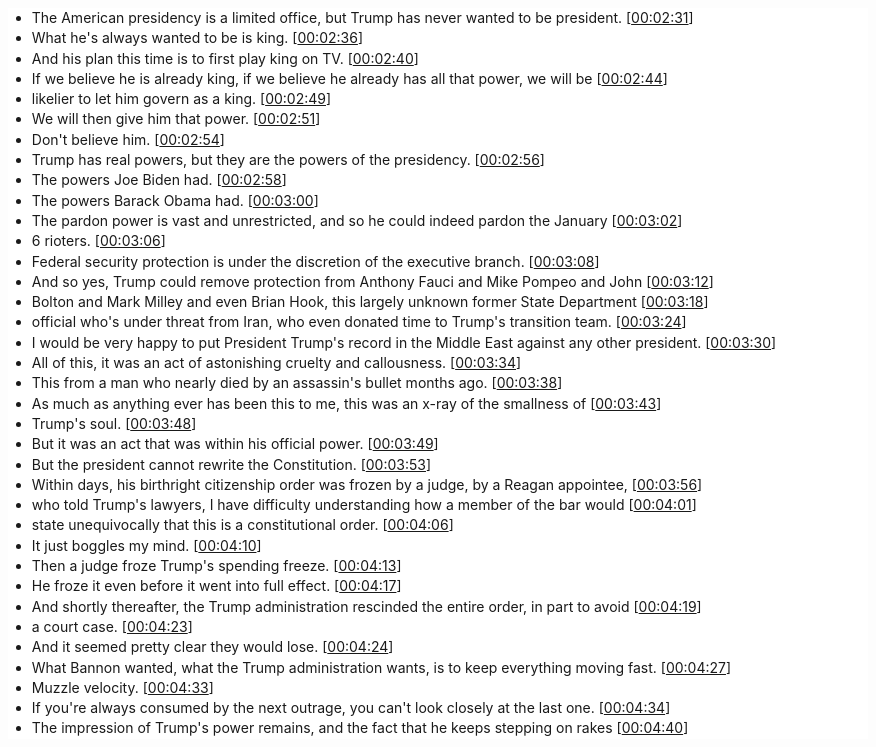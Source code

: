 *  The American presidency is a limited office, but Trump has never wanted to be president. [[00:02:31](https://www.youtube.com/watch?v=K8QLgLfqh6s&t=151.44s)]
*  What he's always wanted to be is king. [[00:02:36](https://www.youtube.com/watch?v=K8QLgLfqh6s&t=156.64s)]
*  And his plan this time is to first play king on TV. [[00:02:40](https://www.youtube.com/watch?v=K8QLgLfqh6s&t=160.16s)]
*  If we believe he is already king, if we believe he already has all that power, we will be [[00:02:44](https://www.youtube.com/watch?v=K8QLgLfqh6s&t=164.39999999999998s)]
*  likelier to let him govern as a king. [[00:02:49](https://www.youtube.com/watch?v=K8QLgLfqh6s&t=169.24s)]
*  We will then give him that power. [[00:02:51](https://www.youtube.com/watch?v=K8QLgLfqh6s&t=171.84s)]
*  Don't believe him. [[00:02:54](https://www.youtube.com/watch?v=K8QLgLfqh6s&t=174.4s)]
*  Trump has real powers, but they are the powers of the presidency. [[00:02:56](https://www.youtube.com/watch?v=K8QLgLfqh6s&t=176.0s)]
*  The powers Joe Biden had. [[00:02:58](https://www.youtube.com/watch?v=K8QLgLfqh6s&t=178.96s)]
*  The powers Barack Obama had. [[00:03:00](https://www.youtube.com/watch?v=K8QLgLfqh6s&t=180.68s)]
*  The pardon power is vast and unrestricted, and so he could indeed pardon the January [[00:03:02](https://www.youtube.com/watch?v=K8QLgLfqh6s&t=182.36s)]
*  6 rioters. [[00:03:06](https://www.youtube.com/watch?v=K8QLgLfqh6s&t=186.84s)]
*  Federal security protection is under the discretion of the executive branch. [[00:03:08](https://www.youtube.com/watch?v=K8QLgLfqh6s&t=188.72s)]
*  And so yes, Trump could remove protection from Anthony Fauci and Mike Pompeo and John [[00:03:12](https://www.youtube.com/watch?v=K8QLgLfqh6s&t=192.28s)]
*  Bolton and Mark Milley and even Brian Hook, this largely unknown former State Department [[00:03:18](https://www.youtube.com/watch?v=K8QLgLfqh6s&t=198.52s)]
*  official who's under threat from Iran, who even donated time to Trump's transition team. [[00:03:24](https://www.youtube.com/watch?v=K8QLgLfqh6s&t=204.56s)]
*  I would be very happy to put President Trump's record in the Middle East against any other president. [[00:03:30](https://www.youtube.com/watch?v=K8QLgLfqh6s&t=210.04s)]
*  All of this, it was an act of astonishing cruelty and callousness. [[00:03:34](https://www.youtube.com/watch?v=K8QLgLfqh6s&t=214.84s)]
*  This from a man who nearly died by an assassin's bullet months ago. [[00:03:38](https://www.youtube.com/watch?v=K8QLgLfqh6s&t=218.96s)]
*  As much as anything ever has been this to me, this was an x-ray of the smallness of [[00:03:43](https://www.youtube.com/watch?v=K8QLgLfqh6s&t=223.32s)]
*  Trump's soul. [[00:03:48](https://www.youtube.com/watch?v=K8QLgLfqh6s&t=228.16s)]
*  But it was an act that was within his official power. [[00:03:49](https://www.youtube.com/watch?v=K8QLgLfqh6s&t=229.76s)]
*  But the president cannot rewrite the Constitution. [[00:03:53](https://www.youtube.com/watch?v=K8QLgLfqh6s&t=233.4s)]
*  Within days, his birthright citizenship order was frozen by a judge, by a Reagan appointee, [[00:03:56](https://www.youtube.com/watch?v=K8QLgLfqh6s&t=236.48s)]
*  who told Trump's lawyers, I have difficulty understanding how a member of the bar would [[00:04:01](https://www.youtube.com/watch?v=K8QLgLfqh6s&t=241.35999999999999s)]
*  state unequivocally that this is a constitutional order. [[00:04:06](https://www.youtube.com/watch?v=K8QLgLfqh6s&t=246.64s)]
*  It just boggles my mind. [[00:04:10](https://www.youtube.com/watch?v=K8QLgLfqh6s&t=250.64s)]
*  Then a judge froze Trump's spending freeze. [[00:04:13](https://www.youtube.com/watch?v=K8QLgLfqh6s&t=253.48s)]
*  He froze it even before it went into full effect. [[00:04:17](https://www.youtube.com/watch?v=K8QLgLfqh6s&t=257.0s)]
*  And shortly thereafter, the Trump administration rescinded the entire order, in part to avoid [[00:04:19](https://www.youtube.com/watch?v=K8QLgLfqh6s&t=259.52s)]
*  a court case. [[00:04:23](https://www.youtube.com/watch?v=K8QLgLfqh6s&t=263.96s)]
*  And it seemed pretty clear they would lose. [[00:04:24](https://www.youtube.com/watch?v=K8QLgLfqh6s&t=264.96s)]
*  What Bannon wanted, what the Trump administration wants, is to keep everything moving fast. [[00:04:27](https://www.youtube.com/watch?v=K8QLgLfqh6s&t=267.52s)]
*  Muzzle velocity. [[00:04:33](https://www.youtube.com/watch?v=K8QLgLfqh6s&t=273.59999999999997s)]
*  If you're always consumed by the next outrage, you can't look closely at the last one. [[00:04:34](https://www.youtube.com/watch?v=K8QLgLfqh6s&t=274.59999999999997s)]
*  The impression of Trump's power remains, and the fact that he keeps stepping on rakes [[00:04:40](https://www.youtube.com/watch?v=K8QLgLfqh6s&t=280.24s)]